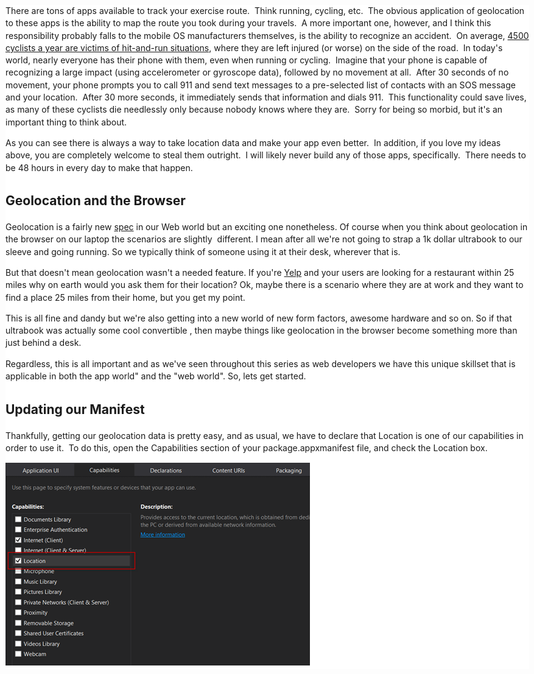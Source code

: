There are tons of apps available to track your exercise route.&nbsp; Think running, cycling, etc.&nbsp; The obvious application of geolocation to these apps is the ability to map the route you took during your travels.&nbsp; A more important one, however, and I think this responsibility probably falls to the mobile OS manufacturers themselves, is the ability to recognize an accident.&nbsp; On average, [4500 cyclists a year are victims of hit-and-run situations](http://bicycleuniverse.info/transpo/almanac-safety.html), where they are left injured (or worse) on the side of the road.&nbsp; In today's world, nearly everyone has their phone with them, even when running or cycling.&nbsp; Imagine that your phone is capable of recognizing a large impact (using accelerometer or gyroscope data), followed by no movement at all.&nbsp; After 30 seconds of no movement, your phone prompts you to call 911 and send text messages to a pre-selected list of contacts with an SOS message and your location.&nbsp; After 30 more seconds, it immediately sends that information and dials 911.&nbsp; This functionality could save lives, as many of these cyclists die needlessly only because nobody knows where they are.&nbsp; Sorry for being so morbid, but it's an important thing to think about.

As you can see there is always a way to take location data and make your app even better.&nbsp; In addition, if you love my ideas above, you are completely welcome to steal them outright.&nbsp; I will likely never build any of those apps, specifically.&nbsp; There needs to be 48 hours in every day to make that happen.

## Geolocation and the Browser

Geolocation is a fairly new [spec](http://www.w3.org/TR/geolocation-API/) in our Web world but an exciting one nonetheless. Of course when you think about geolocation in the browser on our laptop the scenarios are slightly&nbsp; different. I mean after all we're not going to strap a 1k dollar ultrabook to our sleeve and going running. So we typically think of someone using it at their desk, wherever that is. 

But that doesn't mean geolocation wasn't a needed feature. If you're [Yelp](http://yelp.com) and your users are looking for a restaurant within 25 miles why on earth would you ask them for their location? Ok, maybe there is a scenario where they are at work and they want to find a place 25 miles from their home, but you get my point. 

This is all fine and dandy but we're also getting into a new world of new form factors, awesome hardware and so on. So if that ultrabook was actually some cool convertible , then maybe things like geolocation in the browser become something more than just behind a desk.

Regardless, this is all important and as we've seen throughout this series as web developers we have this unique skillset that is applicable in both the app world" and the "web world". So, lets get started.

## Updating our Manifest

Thankfully, getting our geolocation data is pretty easy, and as usual, we have to declare that Location is one of our capabilities in order to use it.&nbsp; To do this, open the Capabilities section of your package.appxmanifest file, and check the Location box.

[![image](image_thumb34.png "image")](http://csell.net/wp-content/uploads/2012/11/image34.png)
